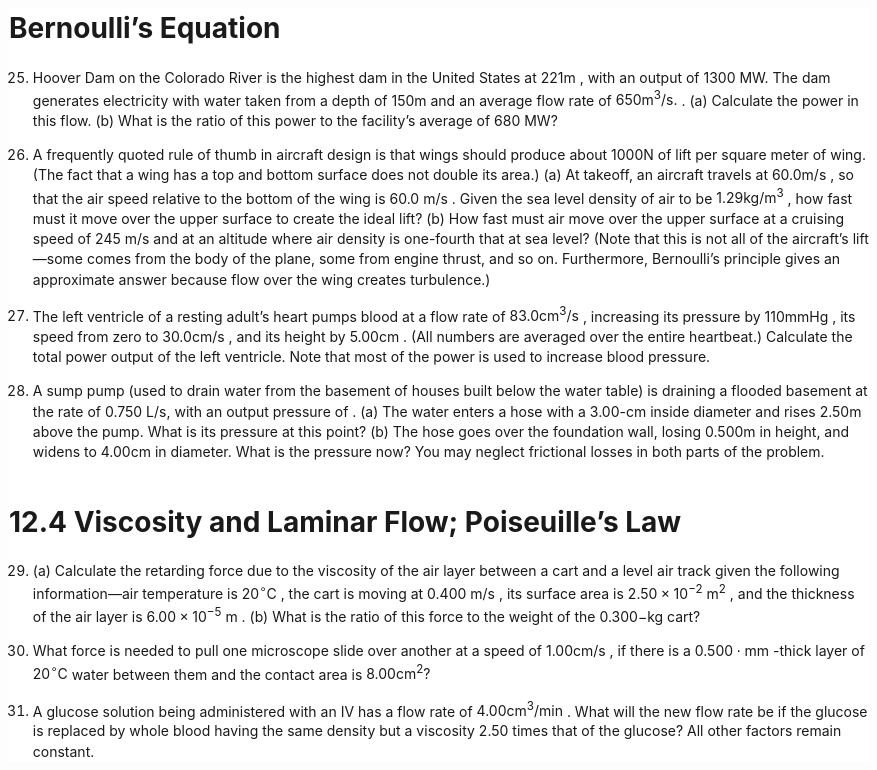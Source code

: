 

# Bernoulli’s Equation

25. Hoover Dam on the Colorado River is the highest dam in the United States at $2 2 1 \mathsf { m }$ , with an output of 1300 MW. The dam generates electricity with water taken from a depth of $1 5 0 \mathrm { m }$ and an average flow rate of $6 5 0 \mathrm { m } ^ { 3 } / \mathrm { s } .$ . (a) Calculate the power in this flow. (b) What is the ratio of this power to the facility’s average of 680 MW?

26. A frequently quoted rule of thumb in aircraft design is that wings should produce about $\textstyle 1 0 0 0 { \mathsf { N } }$ of lift per square meter of wing. (The fact that a wing has a top and bottom surface does not double its area.) (a) At takeoff, an aircraft travels at $6 0 . 0 \mathsf { m } / \mathsf { s }$ , so that the air speed relative to the bottom of the wing is $6 0 . 0 ~ \mathsf { m } / \mathsf { s }$ . Given the sea level density of air to be $1 . 2 9 \mathrm { k g } / \mathrm { m } ^ { 3 }$ , how fast must it move over the upper surface to create the ideal lift? (b) How fast must air move over the upper surface at a cruising speed of $2 4 5 ~ \mathsf { m } / \mathsf { s }$ and at an altitude where air density is one-fourth that at sea level? (Note that this is not all of the aircraft’s lift—some comes from the body of the plane, some from engine thrust, and so on. Furthermore, Bernoulli’s principle gives an approximate answer because flow over the wing creates turbulence.)

27. The left ventricle of a resting adult’s heart pumps blood at a flow rate of $8 3 . 0 \mathrm { c m } ^ { 3 } / \mathrm { s }$ , increasing its pressure by $1 1 0 \mathsf { m m } \mathsf { H g }$ , its speed from zero to $3 0 . 0 \mathsf { c m / s }$ , and its height by $5 . 0 0 \mathsf { c m }$ . (All numbers are averaged over the entire heartbeat.) Calculate the total power output of the left ventricle. Note that most of the power is used to increase blood pressure.

28. A sump pump (used to drain water from the basement of houses built below the water table) is draining a flooded basement at the rate of 0.750 L/s, with an output pressure of . (a) The water enters a hose with a 3.00-cm inside diameter and rises $2 . 5 0 \mathrm { m }$ above the pump. What is its pressure at this point? (b) The hose goes over the foundation wall, losing $0 . 5 0 0 \mathrm { { m } }$ in height, and widens to $4 . 0 0 \mathsf { c m }$ in diameter. What is the pressure now? You may neglect frictional losses in both parts of the problem.

# 12.4 Viscosity and Laminar Flow; Poiseuille’s Law

29. (a) Calculate the retarding force due to the viscosity of the air layer between a cart and a level air track given the following information—air temperature is $2 0 ^ { \circ } \mathrm { C }$ , the cart is moving at 0.400 $\mathsf { m } / \mathsf { s }$ , its surface area is $2 . 5 0 \times 1 0 ^ { - 2 } ~ \mathrm { m } ^ { 2 }$ , and the thickness of the air layer is $6 . 0 0 \times 1 0 ^ { - 5 } \mathrm { ~ m }$ . (b) What is the ratio of this force to the weight of the $0 . 3 0 0 \mathrm { - } \mathrm { k g }$ cart?

30. What force is needed to pull one microscope slide over another at a speed of $1 . 0 0 \mathrm { c m / s }$ , if there is a $0 . 5 0 0 { \cdot } \mathsf { m m }$ -thick layer of $2 0 ^ { \circ } \mathrm { C }$ water between them and the contact area is $8 . 0 0 \mathrm { c m } ^ { 2 } ?$

31. A glucose solution being administered with an IV has a flow rate of $4 . 0 0 \mathrm { c m } ^ { 3 } / \mathrm { m i n }$ . What will the new flow rate be if the glucose is replaced by whole blood having the same density but a viscosity 2.50 times that of the glucose? All other factors remain constant.
